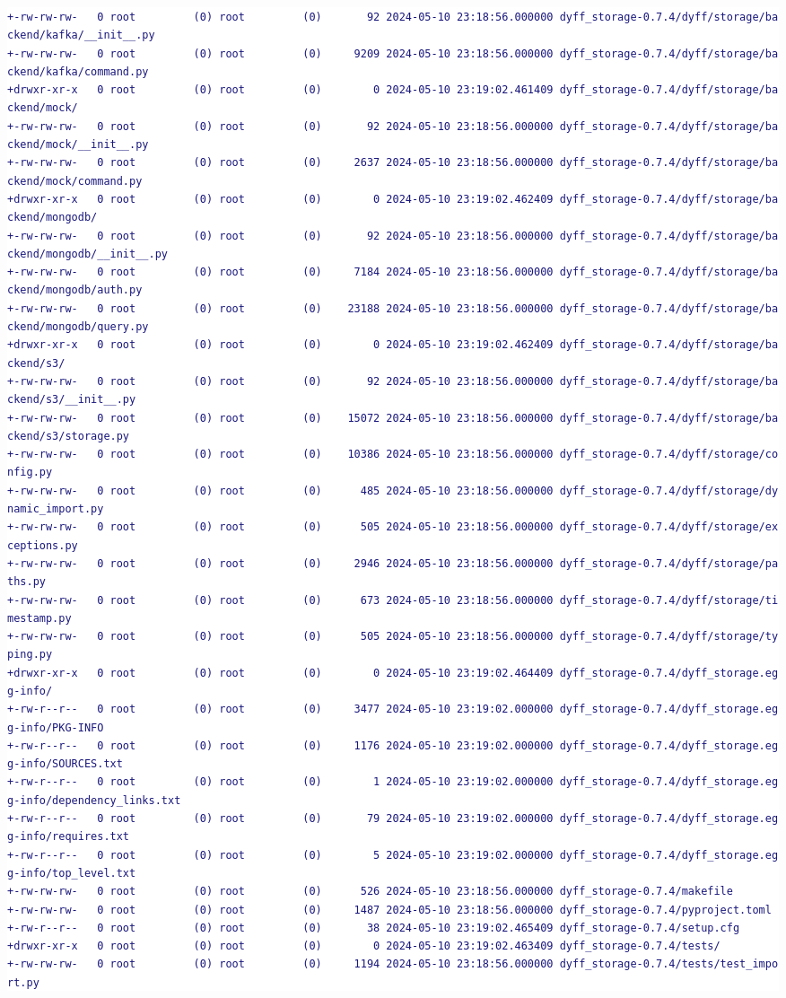 ```diff
+-rw-rw-rw-   0 root         (0) root         (0)       92 2024-05-10 23:18:56.000000 dyff_storage-0.7.4/dyff/storage/backend/kafka/__init__.py
+-rw-rw-rw-   0 root         (0) root         (0)     9209 2024-05-10 23:18:56.000000 dyff_storage-0.7.4/dyff/storage/backend/kafka/command.py
+drwxr-xr-x   0 root         (0) root         (0)        0 2024-05-10 23:19:02.461409 dyff_storage-0.7.4/dyff/storage/backend/mock/
+-rw-rw-rw-   0 root         (0) root         (0)       92 2024-05-10 23:18:56.000000 dyff_storage-0.7.4/dyff/storage/backend/mock/__init__.py
+-rw-rw-rw-   0 root         (0) root         (0)     2637 2024-05-10 23:18:56.000000 dyff_storage-0.7.4/dyff/storage/backend/mock/command.py
+drwxr-xr-x   0 root         (0) root         (0)        0 2024-05-10 23:19:02.462409 dyff_storage-0.7.4/dyff/storage/backend/mongodb/
+-rw-rw-rw-   0 root         (0) root         (0)       92 2024-05-10 23:18:56.000000 dyff_storage-0.7.4/dyff/storage/backend/mongodb/__init__.py
+-rw-rw-rw-   0 root         (0) root         (0)     7184 2024-05-10 23:18:56.000000 dyff_storage-0.7.4/dyff/storage/backend/mongodb/auth.py
+-rw-rw-rw-   0 root         (0) root         (0)    23188 2024-05-10 23:18:56.000000 dyff_storage-0.7.4/dyff/storage/backend/mongodb/query.py
+drwxr-xr-x   0 root         (0) root         (0)        0 2024-05-10 23:19:02.462409 dyff_storage-0.7.4/dyff/storage/backend/s3/
+-rw-rw-rw-   0 root         (0) root         (0)       92 2024-05-10 23:18:56.000000 dyff_storage-0.7.4/dyff/storage/backend/s3/__init__.py
+-rw-rw-rw-   0 root         (0) root         (0)    15072 2024-05-10 23:18:56.000000 dyff_storage-0.7.4/dyff/storage/backend/s3/storage.py
+-rw-rw-rw-   0 root         (0) root         (0)    10386 2024-05-10 23:18:56.000000 dyff_storage-0.7.4/dyff/storage/config.py
+-rw-rw-rw-   0 root         (0) root         (0)      485 2024-05-10 23:18:56.000000 dyff_storage-0.7.4/dyff/storage/dynamic_import.py
+-rw-rw-rw-   0 root         (0) root         (0)      505 2024-05-10 23:18:56.000000 dyff_storage-0.7.4/dyff/storage/exceptions.py
+-rw-rw-rw-   0 root         (0) root         (0)     2946 2024-05-10 23:18:56.000000 dyff_storage-0.7.4/dyff/storage/paths.py
+-rw-rw-rw-   0 root         (0) root         (0)      673 2024-05-10 23:18:56.000000 dyff_storage-0.7.4/dyff/storage/timestamp.py
+-rw-rw-rw-   0 root         (0) root         (0)      505 2024-05-10 23:18:56.000000 dyff_storage-0.7.4/dyff/storage/typing.py
+drwxr-xr-x   0 root         (0) root         (0)        0 2024-05-10 23:19:02.464409 dyff_storage-0.7.4/dyff_storage.egg-info/
+-rw-r--r--   0 root         (0) root         (0)     3477 2024-05-10 23:19:02.000000 dyff_storage-0.7.4/dyff_storage.egg-info/PKG-INFO
+-rw-r--r--   0 root         (0) root         (0)     1176 2024-05-10 23:19:02.000000 dyff_storage-0.7.4/dyff_storage.egg-info/SOURCES.txt
+-rw-r--r--   0 root         (0) root         (0)        1 2024-05-10 23:19:02.000000 dyff_storage-0.7.4/dyff_storage.egg-info/dependency_links.txt
+-rw-r--r--   0 root         (0) root         (0)       79 2024-05-10 23:19:02.000000 dyff_storage-0.7.4/dyff_storage.egg-info/requires.txt
+-rw-r--r--   0 root         (0) root         (0)        5 2024-05-10 23:19:02.000000 dyff_storage-0.7.4/dyff_storage.egg-info/top_level.txt
+-rw-rw-rw-   0 root         (0) root         (0)      526 2024-05-10 23:18:56.000000 dyff_storage-0.7.4/makefile
+-rw-rw-rw-   0 root         (0) root         (0)     1487 2024-05-10 23:18:56.000000 dyff_storage-0.7.4/pyproject.toml
+-rw-r--r--   0 root         (0) root         (0)       38 2024-05-10 23:19:02.465409 dyff_storage-0.7.4/setup.cfg
+drwxr-xr-x   0 root         (0) root         (0)        0 2024-05-10 23:19:02.463409 dyff_storage-0.7.4/tests/
+-rw-rw-rw-   0 root         (0) root         (0)     1194 2024-05-10 23:18:56.000000 dyff_storage-0.7.4/tests/test_import.py
```

